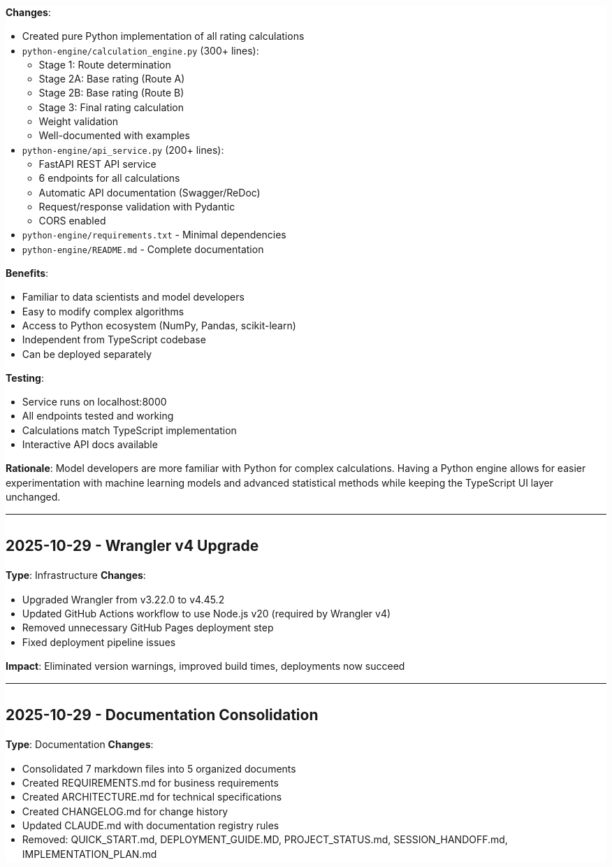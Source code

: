 **Changes**:
- Created pure Python implementation of all rating calculations
- `python-engine/calculation_engine.py` (300+ lines):
  - Stage 1: Route determination
  - Stage 2A: Base rating (Route A)
  - Stage 2B: Base rating (Route B)
  - Stage 3: Final rating calculation
  - Weight validation
  - Well-documented with examples
- `python-engine/api_service.py` (200+ lines):
  - FastAPI REST API service
  - 6 endpoints for all calculations
  - Automatic API documentation (Swagger/ReDoc)
  - Request/response validation with Pydantic
  - CORS enabled
- `python-engine/requirements.txt` - Minimal dependencies
- `python-engine/README.md` - Complete documentation

**Benefits**:
- Familiar to data scientists and model developers
- Easy to modify complex algorithms
- Access to Python ecosystem (NumPy, Pandas, scikit-learn)
- Independent from TypeScript codebase
- Can be deployed separately

**Testing**:
- Service runs on localhost:8000
- All endpoints tested and working
- Calculations match TypeScript implementation
- Interactive API docs available

**Rationale**: Model developers are more familiar with Python for complex calculations. Having a Python engine allows for easier experimentation with machine learning models and advanced statistical methods while keeping the TypeScript UI layer unchanged.

---

## 2025-10-29 - Wrangler v4 Upgrade

**Type**: Infrastructure
**Changes**:
- Upgraded Wrangler from v3.22.0 to v4.45.2
- Updated GitHub Actions workflow to use Node.js v20 (required by Wrangler v4)
- Removed unnecessary GitHub Pages deployment step
- Fixed deployment pipeline issues

**Impact**: Eliminated version warnings, improved build times, deployments now succeed

---

## 2025-10-29 - Documentation Consolidation

**Type**: Documentation
**Changes**:
- Consolidated 7 markdown files into 5 organized documents
- Created REQUIREMENTS.md for business requirements
- Created ARCHITECTURE.md for technical specifications
- Created CHANGELOG.md for change history
- Updated CLAUDE.md with documentation registry rules
- Removed: QUICK_START.md, DEPLOYMENT_GUIDE.MD, PROJECT_STATUS.md, SESSION_HANDOFF.md, IMPLEMENTATION_PLAN.md
